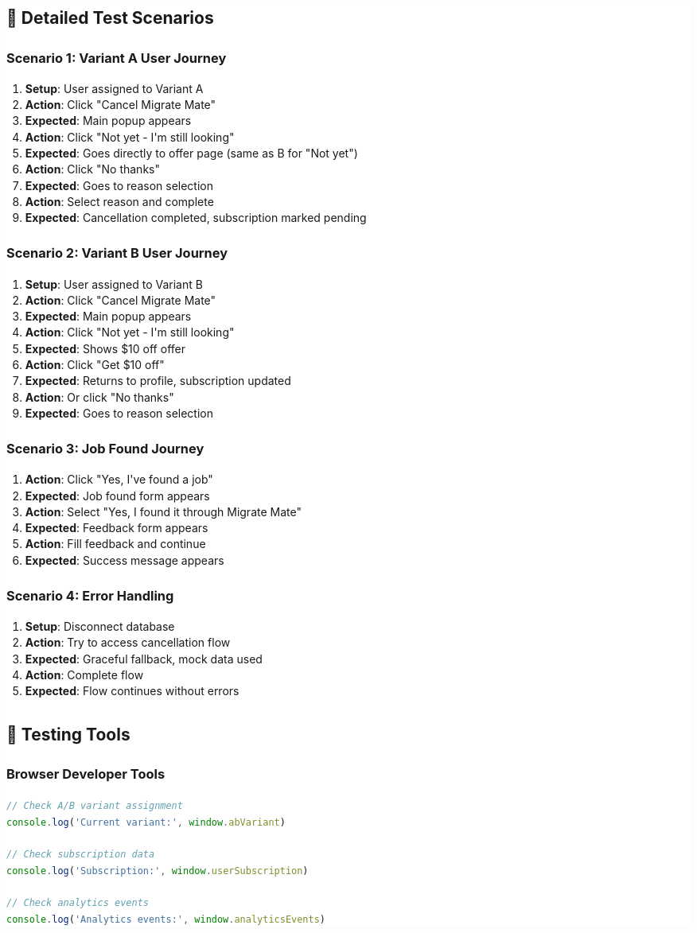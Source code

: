 ## 🧪 Detailed Test Scenarios

### Scenario 1: Variant A User Journey
1. **Setup**: User assigned to Variant A
2. **Action**: Click "Cancel Migrate Mate"
3. **Expected**: Main popup appears
4. **Action**: Click "Not yet - I'm still looking"
5. **Expected**: Goes directly to offer page (same as B for "Not yet")
6. **Action**: Click "No thanks"
7. **Expected**: Goes to reason selection
8. **Action**: Select reason and complete
9. **Expected**: Cancellation completed, subscription marked pending

### Scenario 2: Variant B User Journey
1. **Setup**: User assigned to Variant B
2. **Action**: Click "Cancel Migrate Mate"
3. **Expected**: Main popup appears
4. **Action**: Click "Not yet - I'm still looking"
5. **Expected**: Shows $10 off offer
6. **Action**: Click "Get $10 off"
7. **Expected**: Returns to profile, subscription updated
8. **Action**: Or click "No thanks"
9. **Expected**: Goes to reason selection

### Scenario 3: Job Found Journey
1. **Action**: Click "Yes, I've found a job"
2. **Expected**: Job found form appears
3. **Action**: Select "Yes, I found it through Migrate Mate"
4. **Expected**: Feedback form appears
5. **Action**: Fill feedback and continue
6. **Expected**: Success message appears

### Scenario 4: Error Handling
1. **Setup**: Disconnect database
2. **Action**: Try to access cancellation flow
3. **Expected**: Graceful fallback, mock data used
4. **Action**: Complete flow
5. **Expected**: Flow continues without errors

## 🔧 Testing Tools

### Browser Developer Tools
```javascript
// Check A/B variant assignment
console.log('Current variant:', window.abVariant)

// Check subscription data
console.log('Subscription:', window.userSubscription)

// Check analytics events
console.log('Analytics events:', window.analyticsEvents)
```
